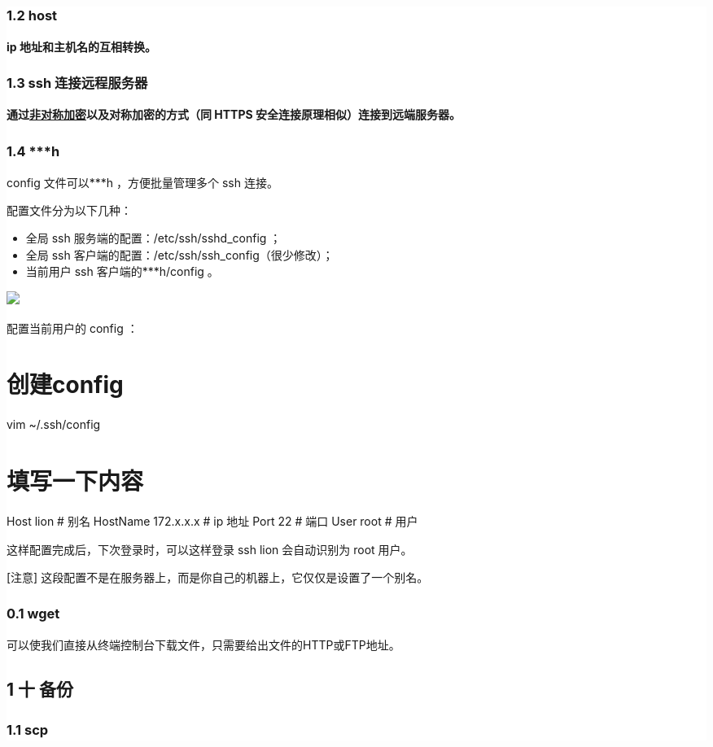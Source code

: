 ### 1.2 **host**

**ip 地址和主机名的互相转换。**

  

### 1.3 **ssh 连接远程服务器**

**通过[非对称加密](https://www.zhihu.com/search?q=%E9%9D%9E%E5%AF%B9%E7%A7%B0%E5%8A%A0%E5%AF%86&search_source=Entity&hybrid_search_source=Entity&hybrid_search_extra=%7B%22sourceType%22%3A%22answer%22%2C%22sourceId%22%3A2717297135%7D)以及对称加密的方式（同 HTTPS 安全连接原理相似）连接到远端服务器。**

  

### 1.4 ***h

config 文件可以***h ，方便批量管理多个 ssh 连接。

配置文件分为以下几种：

- 全局 ssh 服务端的配置：/etc/ssh/sshd_config ；
- 全局 ssh 客户端的配置：/etc/ssh/ssh_config（很少修改）；
- 当前用户 ssh 客户端的***h/config 。

  

  

![](https://pica.zhimg.com/80/v2-6822a5b5868d9e08fb6d9fbae94b6661_1440w.webp?source=1940ef5c)

  

  

配置当前用户的 config ：

# 创建config

vim ~/.ssh/config

# 填写一下内容

Host lion # 别名 HostName 172.x.x.x # ip 地址 Port 22 # 端口 User root # 用户

这样配置完成后，下次登录时，可以这样登录 ssh lion 会自动识别为 root 用户。

[注意] 这段配置不是在服务器上，而是你自己的机器上，它仅仅是设置了一个别名。

### 0.1 wget

可以使我们直接从终端控制台下载文件，只需要给出文件的HTTP或FTP地址。

  

## 1 十 备份

  

### 1.1 scp
